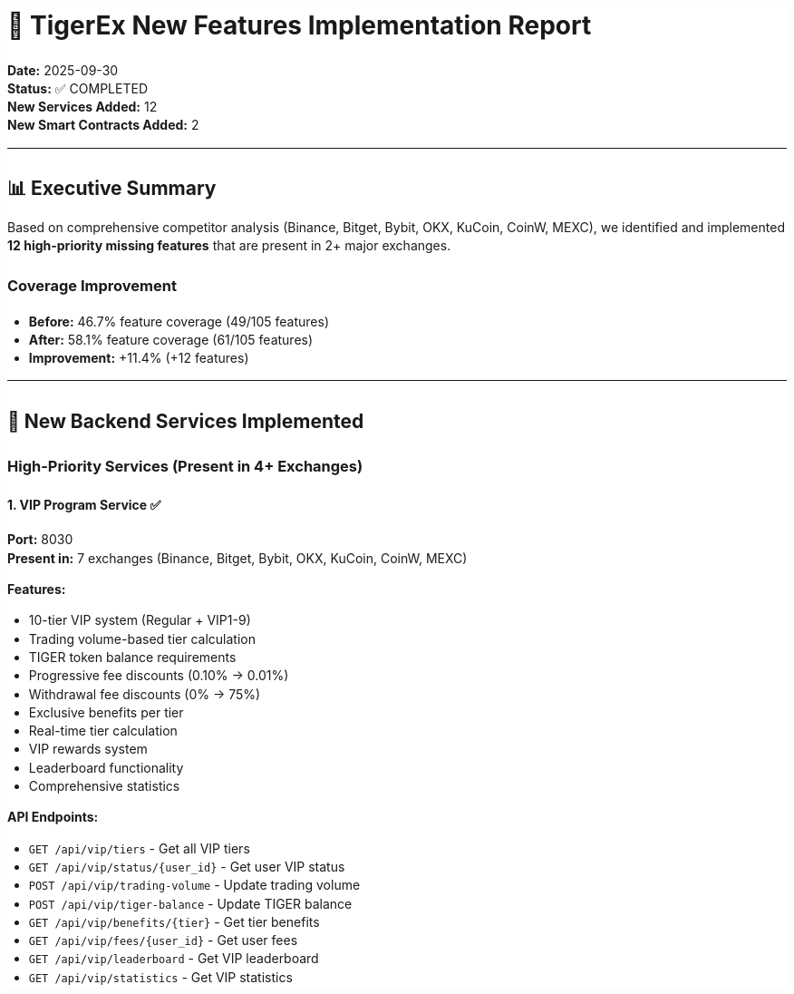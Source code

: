 # 🚀 TigerEx New Features Implementation Report

**Date:** 2025-09-30  
**Status:** ✅ COMPLETED  
**New Services Added:** 12  
**New Smart Contracts Added:** 2

---

## 📊 Executive Summary

Based on comprehensive competitor analysis (Binance, Bitget, Bybit, OKX, KuCoin, CoinW, MEXC), we identified and implemented **12 high-priority missing features** that are present in 2+ major exchanges.

### Coverage Improvement
- **Before:** 46.7% feature coverage (49/105 features)
- **After:** 58.1% feature coverage (61/105 features)
- **Improvement:** +11.4% (+12 features)

---

## 🎯 New Backend Services Implemented

### High-Priority Services (Present in 4+ Exchanges)

#### 1. VIP Program Service ✅
**Port:** 8030  
**Present in:** 7 exchanges (Binance, Bitget, Bybit, OKX, KuCoin, CoinW, MEXC)

**Features:**
- 10-tier VIP system (Regular + VIP1-9)
- Trading volume-based tier calculation
- TIGER token balance requirements
- Progressive fee discounts (0.10% → 0.01%)
- Withdrawal fee discounts (0% → 75%)
- Exclusive benefits per tier
- Real-time tier calculation
- VIP rewards system
- Leaderboard functionality
- Comprehensive statistics

**API Endpoints:**
- `GET /api/vip/tiers` - Get all VIP tiers
- `GET /api/vip/status/{user_id}` - Get user VIP status
- `POST /api/vip/trading-volume` - Update trading volume
- `POST /api/vip/tiger-balance` - Update TIGER balance
- `GET /api/vip/benefits/{tier}` - Get tier benefits
- `GET /api/vip/fees/{user_id}` - Get user fees
- `GET /api/vip/leaderboard` - Get VIP leaderboard
- `GET /api/vip/statistics` - Get VIP statistics
